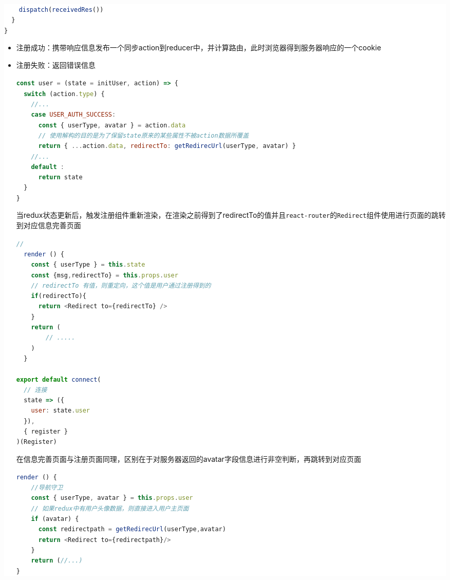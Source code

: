   ```js
      dispatch(receivedRes())
    }
  }
  
  ```

* 注册成功：携带响应信息发布一个同步action到reducer中，并计算路由，此时浏览器得到服务器响应的一个cookie

* 注册失败：返回错误信息

  ```js
  const user = (state = initUser, action) => {
    switch (action.type) {
      //...
      case USER_AUTH_SUCCESS:
        const { userType, avatar } = action.data
        // 使用解构的目的是为了保留state原来的某些属性不被action数据所覆盖
        return { ...action.data, redirectTo: getRedirecUrl(userType, avatar) }
      //...
      default :
        return state
    }
  }
  ```

  当redux状态更新后，触发注册组件重新渲染，在渲染之前得到了redirectTo的值并且`react-router`的`Redirect`组件使用进行页面的跳转到对应信息完善页面

  ```js
  // 
    render () {
      const { userType } = this.state
      const {msg,redirectTo} = this.props.user
      // redirectTo 有值，则重定向，这个值是用户通过注册得到的
      if(redirectTo){
        return <Redirect to={redirectTo} />
      }
      return ( 
          // .....
      )
    }
  
  export default connect(
    // 连接
    state => ({
      user: state.user
    }),
    { register }
  )(Register)
  ```

  在信息完善页面与注册页面同理，区别在于对服务器返回的avatar字段信息进行非空判断，再跳转到对应页面

  ```js
  render () {
      //导航守卫
      const { userType, avatar } = this.props.user
      // 如果redux中有用户头像数据，则直接进入用户主页面
      if (avatar) {
        const redirectpath = getRedirecUrl(userType,avatar)
        return <Redirect to={redirectpath}/>
      }
      return (//...)
  }
  ```
